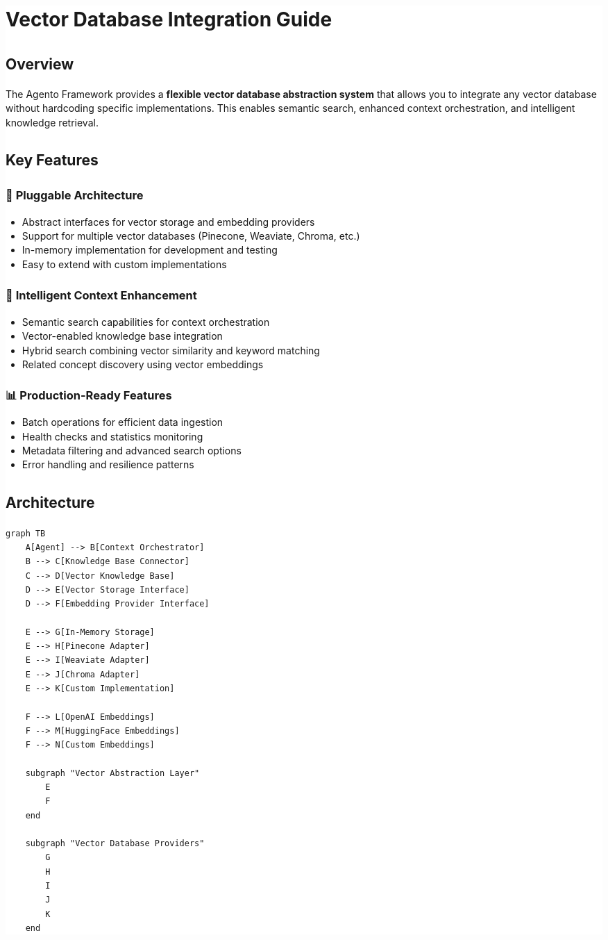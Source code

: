# Vector Database Integration Guide

## Overview

The Agento Framework provides a **flexible vector database abstraction system** that allows you to integrate any vector database without hardcoding specific implementations. This enables semantic search, enhanced context orchestration, and intelligent knowledge retrieval.

## Key Features

### 🔧 **Pluggable Architecture**
- Abstract interfaces for vector storage and embedding providers
- Support for multiple vector databases (Pinecone, Weaviate, Chroma, etc.)
- In-memory implementation for development and testing
- Easy to extend with custom implementations

### 🧠 **Intelligent Context Enhancement**
- Semantic search capabilities for context orchestration
- Vector-enabled knowledge base integration
- Hybrid search combining vector similarity and keyword matching
- Related concept discovery using vector embeddings

### 📊 **Production-Ready Features**
- Batch operations for efficient data ingestion
- Health checks and statistics monitoring
- Metadata filtering and advanced search options
- Error handling and resilience patterns

## Architecture

```mermaid
graph TB
    A[Agent] --> B[Context Orchestrator]
    B --> C[Knowledge Base Connector]
    C --> D[Vector Knowledge Base]
    D --> E[Vector Storage Interface]
    D --> F[Embedding Provider Interface]
    
    E --> G[In-Memory Storage]
    E --> H[Pinecone Adapter]
    E --> I[Weaviate Adapter]
    E --> J[Chroma Adapter]
    E --> K[Custom Implementation]
    
    F --> L[OpenAI Embeddings]
    F --> M[HuggingFace Embeddings]
    F --> N[Custom Embeddings]
    
    subgraph "Vector Abstraction Layer"
        E
        F
    end
    
    subgraph "Vector Database Providers"
        G
        H
        I
        J
        K
    end
```
